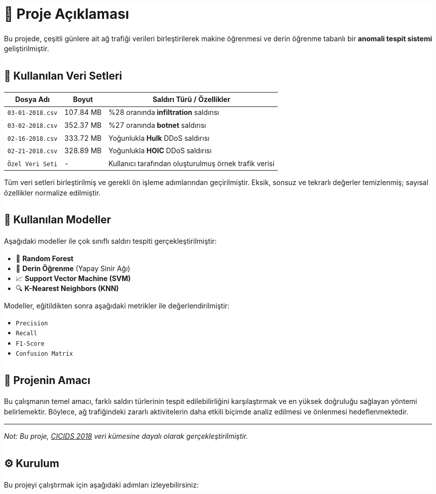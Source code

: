 # 📘 Proje Açıklaması

Bu projede, çeşitli günlere ait ağ trafiği verileri birleştirilerek makine öğrenmesi ve derin öğrenme tabanlı bir **anomali tespit sistemi** geliştirilmiştir.

## 📂 Kullanılan Veri Setleri

| Dosya Adı         | Boyut     | Saldırı Türü / Özellikler                      |
|------------------|-----------|------------------------------------------------|
| `03-01-2018.csv` | 107.84 MB | %28 oranında **infiltration** saldırısı       |
| `03-02-2018.csv` | 352.37 MB | %27 oranında **botnet** saldırısı             |
| `02-16-2018.csv` | 333.72 MB | Yoğunlukla **Hulk** DDoS saldırısı            |
| `02-21-2018.csv` | 328.89 MB | Yoğunlukla **HOIC** DDoS saldırısı            |
| `Özel Veri Seti` | -         | Kullanıcı tarafından oluşturulmuş örnek trafik verisi |

Tüm veri setleri birleştirilmiş ve gerekli ön işleme adımlarından geçirilmiştir. Eksik, sonsuz ve tekrarlı değerler temizlenmiş; sayısal özellikler normalize edilmiştir.

## 🧠 Kullanılan Modeller

Aşağıdaki modeller ile çok sınıflı saldırı tespiti gerçekleştirilmiştir:

- 🌲 **Random Forest**
- 🧠 **Derin Öğrenme** (Yapay Sinir Ağı)
- 📈 **Support Vector Machine (SVM)**
- 🔍 **K-Nearest Neighbors (KNN)**

Modeller, eğitildikten sonra aşağıdaki metrikler ile değerlendirilmiştir:

- `Precision`
- `Recall`
- `F1-Score`
- `Confusion Matrix`

## 🎯 Projenin Amacı

Bu çalışmanın temel amacı, farklı saldırı türlerinin tespit edilebilirliğini karşılaştırmak ve en yüksek doğruluğu sağlayan yöntemi belirlemektir. Böylece, ağ trafiğindeki zararlı aktivitelerin daha etkili biçimde analiz edilmesi ve önlenmesi hedeflenmektedir.

---

*Not: Bu proje, [CICIDS 2018](https://www.unb.ca/cic/datasets/ids-2018.html) veri kümesine dayalı olarak gerçekleştirilmiştir.*

## ⚙️ Kurulum

Bu projeyi çalıştırmak için aşağıdaki adımları izleyebilirsiniz:

